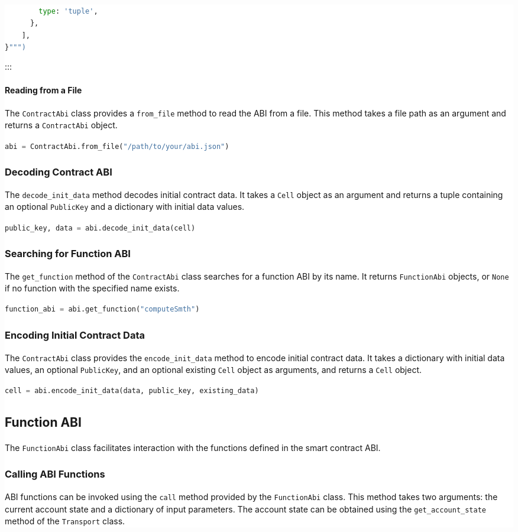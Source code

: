 ```python
        type: 'tuple',
      },
    ],
}""")
```

:::

#### Reading from a File

The `ContractAbi` class provides a `from_file` method to read the ABI from a file. This method takes a file path as an argument and returns a `ContractAbi` object.

```python
abi = ContractAbi.from_file("/path/to/your/abi.json")
```

### Decoding Contract ABI

The `decode_init_data` method decodes initial contract data. It takes a `Cell` object as an argument and returns a tuple containing an optional `PublicKey` and a dictionary with initial data values.

```python
public_key, data = abi.decode_init_data(cell)
```

### Searching for Function ABI

The `get_function` method of the `ContractAbi` class searches for a function ABI by its name. It returns `FunctionAbi` objects, or `None` if no function with the specified name exists.

```python
function_abi = abi.get_function("computeSmth")
```

### Encoding Initial Contract Data

The `ContractAbi` class provides the `encode_init_data` method to encode initial contract data. It takes a dictionary with initial data values, an optional `PublicKey`, and an optional existing `Cell` object as arguments, and returns a `Cell` object.

```python
cell = abi.encode_init_data(data, public_key, existing_data)
```

## Function ABI

The `FunctionAbi` class facilitates interaction with the functions defined in the smart contract ABI.

### Calling ABI Functions

ABI functions can be invoked using the `call` method provided by the `FunctionAbi` class.
This method takes two arguments: the current account state and a dictionary of input parameters.
The account state can be obtained using the `get_account_state` method of the `Transport` class.
